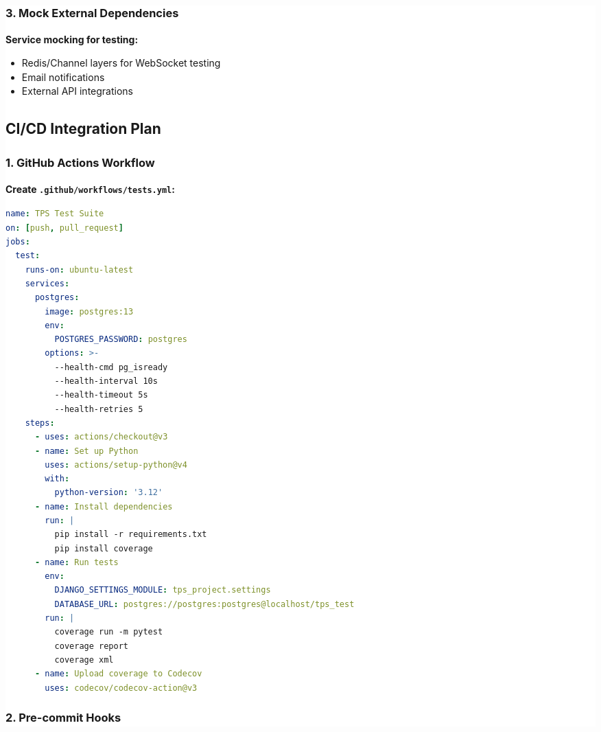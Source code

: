 ### 3. Mock External Dependencies

**Service mocking for testing:**
- Redis/Channel layers for WebSocket testing
- Email notifications
- External API integrations

## CI/CD Integration Plan

### 1. GitHub Actions Workflow

**Create `.github/workflows/tests.yml`:**
```yaml
name: TPS Test Suite
on: [push, pull_request]
jobs:
  test:
    runs-on: ubuntu-latest
    services:
      postgres:
        image: postgres:13
        env:
          POSTGRES_PASSWORD: postgres
        options: >-
          --health-cmd pg_isready
          --health-interval 10s
          --health-timeout 5s
          --health-retries 5
    steps:
      - uses: actions/checkout@v3
      - name: Set up Python
        uses: actions/setup-python@v4
        with:
          python-version: '3.12'
      - name: Install dependencies
        run: |
          pip install -r requirements.txt
          pip install coverage
      - name: Run tests
        env:
          DJANGO_SETTINGS_MODULE: tps_project.settings
          DATABASE_URL: postgres://postgres:postgres@localhost/tps_test
        run: |
          coverage run -m pytest
          coverage report
          coverage xml
      - name: Upload coverage to Codecov
        uses: codecov/codecov-action@v3
```

### 2. Pre-commit Hooks
